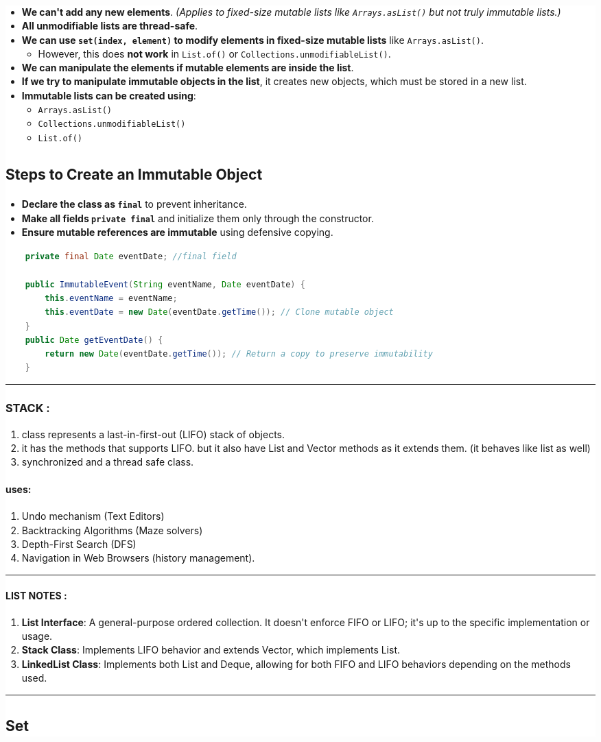 - **We can't add any new elements**. *(Applies to fixed-size mutable lists like `Arrays.asList()` but not truly immutable lists.)*
- **All unmodifiable lists are thread-safe**.
- **We can use `set(index, element)` to modify elements in fixed-size mutable lists** like `Arrays.asList()`.  
  - However, this does **not work** in `List.of()` or `Collections.unmodifiableList()`.
- **We can manipulate the elements if mutable elements are inside the list**.
- **If we try to manipulate immutable objects in the list**, it creates new objects, which must be stored in a new list.
- **Immutable lists can be created using**:
  - `Arrays.asList()`
  - `Collections.unmodifiableList()`
  - `List.of()`

## Steps to Create an Immutable Object
- **Declare the class as `final`** to prevent inheritance.
- **Make all fields `private final`** and initialize them only through the constructor.
- **Ensure mutable references are immutable** using defensive copying.  
```java
    private final Date eventDate; //final field

    public ImmutableEvent(String eventName, Date eventDate) {
        this.eventName = eventName;
        this.eventDate = new Date(eventDate.getTime()); // Clone mutable object
    }
    public Date getEventDate() {
        return new Date(eventDate.getTime()); // Return a copy to preserve immutability
    }
```
---
### **STACK** :

1. class represents a last-in-first-out (LIFO) stack of objects.
2. it has the methods that supports LIFO. but it also have List and Vector methods as it extends them. (it behaves like list as well)
3. synchronized and a thread safe class.

#### uses:

1. Undo mechanism (Text Editors)
2. Backtracking Algorithms (Maze solvers)
3. Depth-First Search (DFS)
4. Navigation in Web Browsers (history management).
---
#### **LIST NOTES** :

1. **List Interface**: A general-purpose ordered collection. It doesn't enforce FIFO or LIFO; it's up to the specific implementation or usage.
2. **Stack Class**: Implements LIFO behavior and extends Vector, which implements List.
3. **LinkedList Class**: Implements both List and Deque, allowing for both FIFO and LIFO behaviors depending on the methods used.
---
## **Set**
